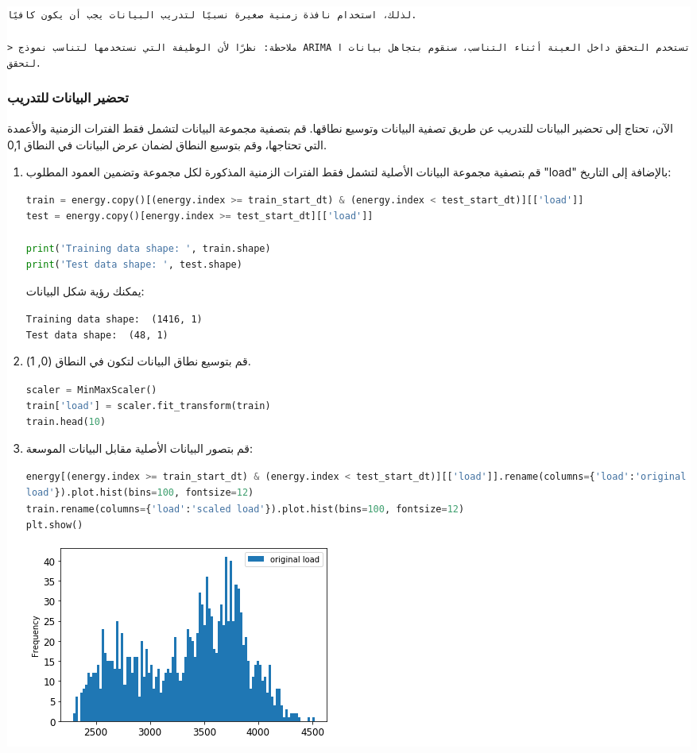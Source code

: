     لذلك، استخدام نافذة زمنية صغيرة نسبيًا لتدريب البيانات يجب أن يكون كافيًا.

    > ملاحظة: نظرًا لأن الوظيفة التي نستخدمها لتناسب نموذج ARIMA تستخدم التحقق داخل العينة أثناء التناسب، سنقوم بتجاهل بيانات التحقق.

### تحضير البيانات للتدريب

الآن، تحتاج إلى تحضير البيانات للتدريب عن طريق تصفية البيانات وتوسيع نطاقها. قم بتصفية مجموعة البيانات لتشمل فقط الفترات الزمنية والأعمدة التي تحتاجها، وقم بتوسيع النطاق لضمان عرض البيانات في النطاق 0,1.

1. قم بتصفية مجموعة البيانات الأصلية لتشمل فقط الفترات الزمنية المذكورة لكل مجموعة وتضمين العمود المطلوب "load" بالإضافة إلى التاريخ:

    ```python
    train = energy.copy()[(energy.index >= train_start_dt) & (energy.index < test_start_dt)][['load']]
    test = energy.copy()[energy.index >= test_start_dt][['load']]

    print('Training data shape: ', train.shape)
    print('Test data shape: ', test.shape)
    ```

    يمكنك رؤية شكل البيانات:

    ```output
    Training data shape:  (1416, 1)
    Test data shape:  (48, 1)
    ```

1. قم بتوسيع نطاق البيانات لتكون في النطاق (0, 1).

    ```python
    scaler = MinMaxScaler()
    train['load'] = scaler.fit_transform(train)
    train.head(10)
    ```

1. قم بتصور البيانات الأصلية مقابل البيانات الموسعة:

    ```python
    energy[(energy.index >= train_start_dt) & (energy.index < test_start_dt)][['load']].rename(columns={'load':'original load'}).plot.hist(bins=100, fontsize=12)
    train.rename(columns={'load':'scaled load'}).plot.hist(bins=100, fontsize=12)
    plt.show()
    ```

    ![الأصلية](../../../../translated_images/original.b2b15efe0ce92b8745918f071dceec2231661bf49c8db6918e3ff4b3b0b183c2.ar.png)
